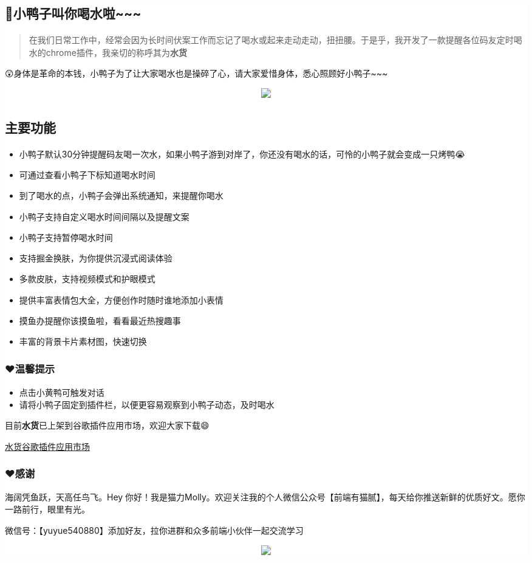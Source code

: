 ## 🐥小鸭子叫你喝水啦~~~

> 在我们日常工作中，经常会因为长时间伏案工作而忘记了喝水或起来走动走动，扭扭腰。于是乎，我开发了一款提醒各位码友定时喝水的chrome插件，我亲切的称呼其为**水货**

😲身体是革命的本钱，小鸭子为了让大家喝水也是操碎了心，请大家爱惜身体，悉心照顾好小鸭子~~~

<div align="center">
  <img width="50%" src="http://tool.edian.xyz/xiaoyazi/heshui.jpg">
</div>

## 主要功能

- 小鸭子默认30分钟提醒码友喝一次水，如果小鸭子游到对岸了，你还没有喝水的话，可怜的小鸭子就会变成一只烤鸭😭

- 可通过查看小鸭子下标知道喝水时间

- 到了喝水的点，小鸭子会弹出系统通知，来提醒你喝水

- 小鸭子支持自定义喝水时间间隔以及提醒文案

- 小鸭子支持暂停喝水时间
  
- 支持掘金换肤，为你提供沉浸式阅读体验

- 多款皮肤，支持视频模式和护眼模式

- 提供丰富表情包大全，方便创作时随时谁地添加小表情

- 摸鱼办提醒你该摸鱼啦，看看最近热搜趣事

- 丰富的背景卡片素材图，快速切换

### ❤️温馨提示

- 点击小黄鸭可触发对话
- 请将小鸭子固定到插件栏，以便更容易观察到小鸭子动态，及时喝水

目前**水货**已上架到谷歌插件应用市场，欢迎大家下载😄

[水货谷歌插件应用市场](https://chrome.google.com/webstore/detail/%E6%B0%B4%E8%B4%A7/joocpekibdmekmbolmkocechafaodpif?utm_source=chrome-ntp-icon)

### ❤️感谢

海阔凭鱼跃，天高任鸟飞。Hey 你好！我是猫力Molly。欢迎关注我的个人微信公众号【前端有猫腻】，每天给你推送新鲜的优质好文。愿你一路前行，眼里有光。

微信号：【yuyue540880】添加好友，拉你进群和众多前端小伙伴一起交流学习


<div align="center">
  <img width="70%" src="https://raw.githubusercontent.com/mollydl/img-collection/main/weChat/jiahaoyou.jpg">
</div>


